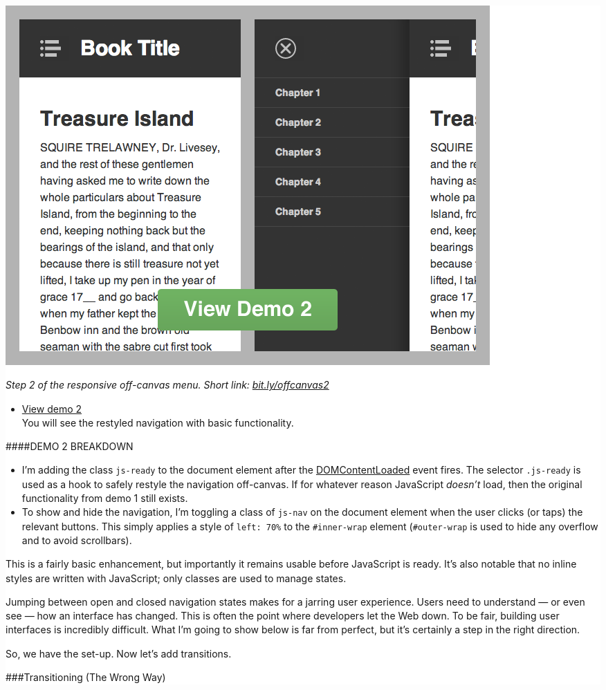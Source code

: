 ![Responsive Off-Canvas Menu Demo 2](img/demo-2.png?raw=true&repo=off-canvas-navigation-for-responsive-website "Demo 2")

*Step 2 of the responsive off-canvas menu. Short link: [bit.ly/offcanvas2][14]*

- [View demo 2][15]<br>
You will see the restyled navigation with basic functionality.

####DEMO 2 BREAKDOWN

- I’m adding the class `js-ready` to the document element after the [DOMContentLoaded][16] event fires. The selector `.js-ready` is used as a hook to safely restyle the navigation off-canvas. If for whatever reason JavaScript *doesn’t* load, then the original functionality from demo 1 still exists.
- To show and hide the navigation, I’m toggling a class of `js-nav` on the document element when the user clicks (or taps) the relevant buttons. This simply applies a style of `left: 70%` to the `#inner-wrap` element (`#outer-wrap` is used to hide any overflow and to avoid scrollbars).

This is a fairly basic enhancement, but importantly it remains usable before JavaScript is ready. It’s also notable that no inline styles are written with JavaScript; only classes are used to manage states.

Jumping between open and closed navigation states makes for a jarring user experience. Users need to understand — or even see — how an interface has changed. This is often the point where developers let the Web down. To be fair, building user interfaces is incredibly difficult. What I’m going to show below is far from perfect, but it’s certainly a step in the right direction.

So, we have the set-up. Now let’s add transitions.

###Transitioning (The Wrong Way)


[1]: http://trentwalton.com/2011/07/14/content-choreography/
[2]: http://www.mozilla.org/en-US/firefoxos/
[3]: http://www.google.com/intl/en/chrome/devices/
[4]: http://www.ubuntu.com/devices/phone
[5]: http://bradfrost.github.com/this-is-responsive/patterns.html
[6]: http://www.netmagazine.com/tutorials/build-smart-mobile-navigation-without-hacks
[7]: bit.ly/offcanvas1
[8]: http://dbushell.github.com/Responsive-Off-Canvas-Menu/step1.html
[9]: http://blog.cloudfour.com/the-ems-have-it-proportional-media-queries-ftw/
[10]: https://developer.mozilla.org/en-US/docs/Using_the_:target_selector
[11]: http://jakearchibald.github.com/sass-ie/
[12]: http://nicolasgallagher.com/mobile-first-css-sass-and-ie/
[13]: http://www.alwaystwisted.com/post.php?s=2012-08-06-a-sass-mixin-for-media-queries-and-ie
[14]: bit.ly/offcanvas2
[15]: http://dbushell.github.com/Responsive-Off-Canvas-Menu/step2.html
[16]: https://developer.mozilla.org/en-US/docs/Mozilla_event_reference/DOMContentLoaded_(event)
[17]: bit.ly/offcanvas3
[18]: http://jquery.com/
[19]: https://developers.google.com/speed/articles/reflow
[20]: bit.ly/offcanvas4
[21]: http://dbushell.github.com/Responsive-Off-Canvas-Menu/step4.html
[22]: http://modernizr.com/
[23]: http://dbushell.github.com/Responsive-Off-Canvas-Menu/step2.html
[24]: http://modernizr.com/download/
[25]: http://mobile.smashingmagazine.com/2012/06/21/play-with-hardware-accelerated-css/
[26]: https://developers.google.com/chrome/mobile/docs/debugging
[27]: http://www.chromium.org/developers/design-documents/gpu-accelerated-compositing-in-chrome
[28]: http://www.usabilitypost.com/2012/11/05/stop-fixing-font-smoothing/
[29]: http://www.usabilitypost.com/2012/11/05/stop-fixing-font-smoothing/
[30]: https://developers.google.com/mobile/articles/fast_buttons
[31]: http://www.w3.org/TR/css3-transitions/#transition-timing-function-property
[32]: http://cubic-bezier.com/
[33]: https://github.com/dbushell/Responsive-Off-Canvas-Menu
[34]: http://blog.alexmaccaw.com/css-transitions
[35]: http://paulirish.com/2012/why-moving-elements-with-translate-is-better-than-posabs-topleft/
[36]: http://coding.smashingmagazine.com/2013/01/15/off-canvas-navigation-for-responsive-website/Improving%20the%20Performance%20of%20your%20HTML5%20App
[37]: http://dev.opera.com/articles/view/css3-vs-jquery-animations/
[38]: http://www.sencha.com/blog/understanding-hardware-acceleration-on-mobile-browsers/
[39]: http://mobile.smashingmagazine.com/2012/06/21/play-with-hardware-accelerated-css/
[40]: http://coding.smashingmagazine.com/2013/01/15/off-canvas-navigation-for-responsive-website/Scrolling%20Performance